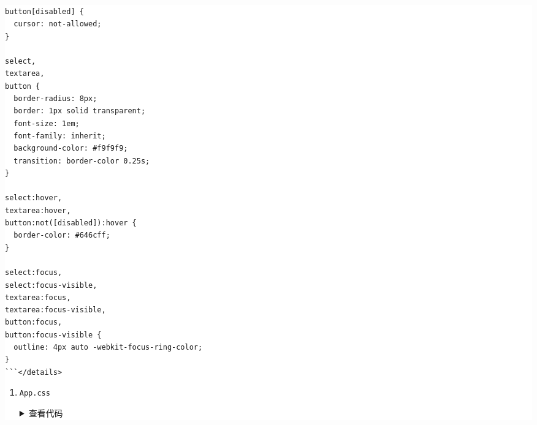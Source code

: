     button[disabled] {
      cursor: not-allowed;
    }

    select,
    textarea,
    button {
      border-radius: 8px;
      border: 1px solid transparent;
      font-size: 1em;
      font-family: inherit;
      background-color: #f9f9f9;
      transition: border-color 0.25s;
    }

    select:hover,
    textarea:hover,
    button:not([disabled]):hover {
      border-color: #646cff;
    }

    select:focus,
    select:focus-visible,
    textarea:focus,
    textarea:focus-visible,
    button:focus,
    button:focus-visible {
      outline: 4px auto -webkit-focus-ring-color;
    }
    ```</details>

1.  `App.css`

    <details><summary data-svelte-h="svelte-1hbuv8y">查看代码</summary>

    ```py
    #root {
      max-width: 1280px;
      margin: 0 auto;
      padding: 2rem;
      text-align: center;
    }

    .language-container {
      display: flex;
      gap: 20px;
    }

    .textbox-container {
      display: flex;
      justify-content: center;
      gap: 20px;
      width: 800px;
    }
